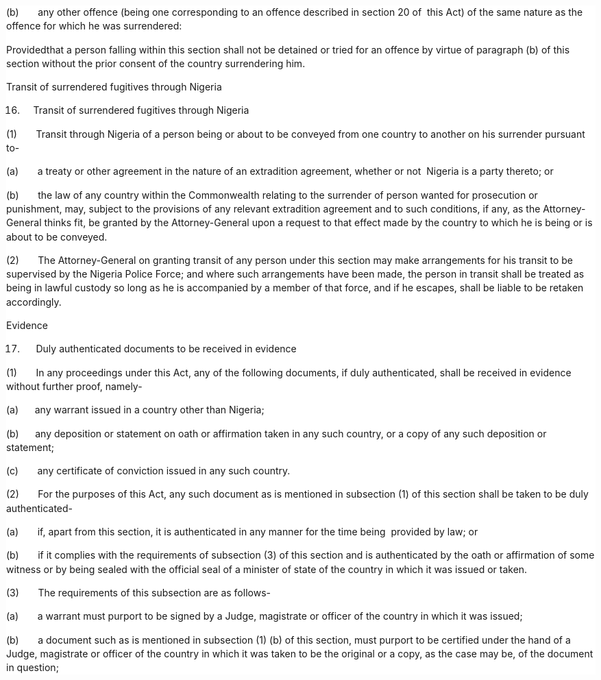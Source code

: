 (b)       any other offence (being one corresponding to an offence described in section 20 of  this Act) of the same nature as the offence for which he was surrendered:

Providedthat a person falling within this section shall not be detained or tried for an offence by virtue of paragraph (b) of this section without the prior consent of the country surrendering him.

Transit of surrendered fugitives through Nigeria

16.     Transit of surrendered fugitives through Nigeria

(1)       Transit through Nigeria of a person being or about to be conveyed from one country to another on his surrender pursuant to-

(a)       a treaty or other agreement in the nature of an extradition agreement, whether or not  Nigeria is a party thereto; or

(b)       the law of any country within the Commonwealth relating to the surrender of person wanted for prosecution or punishment, may, subject to the provisions of any relevant extradition agreement and to such conditions, if any, as the Attorney-General thinks fit, be granted by the Attorney-General upon a request to that effect made by the country to which he is being or is about to be conveyed.

(2)       The Attorney-General on granting transit of any person under this section may make arrangements for his transit to be supervised by the Nigeria Police Force; and where such arrangements have been made, the person in transit shall be treated as being in lawful custody so long as he is accompanied by a member of that force, and if he escapes, shall be liable to be retaken accordingly.

Evidence

17.      Duly authenticated documents to be received in evidence

(1)       In any proceedings under this Act, any of the following documents, if duly authenticated, shall be received in evidence without further proof, namely-

(a)      any warrant issued in a country other than Nigeria;

(b)      any deposition or statement on oath or affirmation taken in any such country, or a copy of any such deposition or statement;

(c)       any certificate of conviction issued in any such country.

(2)       For the purposes of this Act, any such document as is mentioned in subsection (1) of this section shall be taken to be duly authenticated-

(a)       if, apart from this section, it is authenticated in any manner for the time being  provided by law; or

(b)       if it complies with the requirements of subsection (3) of this section and is authenticated by the oath or affirmation of some witness or by being sealed with the official seal of a minister of state of the country in which it was issued or taken.

(3)       The requirements of this subsection are as follows-

(a)       a warrant must purport to be signed by a Judge, magistrate or officer of the country in which it was issued;

(b)       a document such as is mentioned in subsection (1) (b) of this section, must purport to be certified under the hand of a Judge, magistrate or officer of the country in which it was taken to be the original or a copy, as the case may be, of the document in question;
